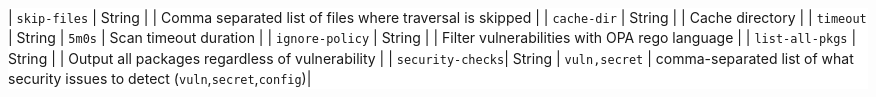 | `skip-files`     | String  |                                    | Comma separated list of files where traversal is skipped |
| `cache-dir`      | String  |                                    | Cache directory                               |
| `timeout`        | String  | `5m0s`                             | Scan timeout duration                         |
| `ignore-policy`  | String  |                                    | Filter vulnerabilities with OPA rego language |
| `list-all-pkgs`  | String  |                                    | Output all packages regardless of vulnerability |
| `security-checks`| String  | `vuln,secret`                      | comma-separated list of what security issues to detect (`vuln`,`secret`,`config`)|

[release]: https://github.com/aquasecurity/trivy-action/releases/latest
[release-img]: https://img.shields.io/github/release/aquasecurity/trivy-action.svg?logo=github
[marketplace]: https://github.com/marketplace/actions/aqua-security-trivy
[marketplace-img]: https://img.shields.io/badge/marketplace-trivy--action-blue?logo=github
[license]: https://github.com/aquasecurity/trivy-action/blob/master/LICENSE
[license-img]: https://img.shields.io/github/license/aquasecurity/trivy-action


[env-var]: https://docs.aws.amazon.com/cli/latest/userguide/cli-configure-envvars.html